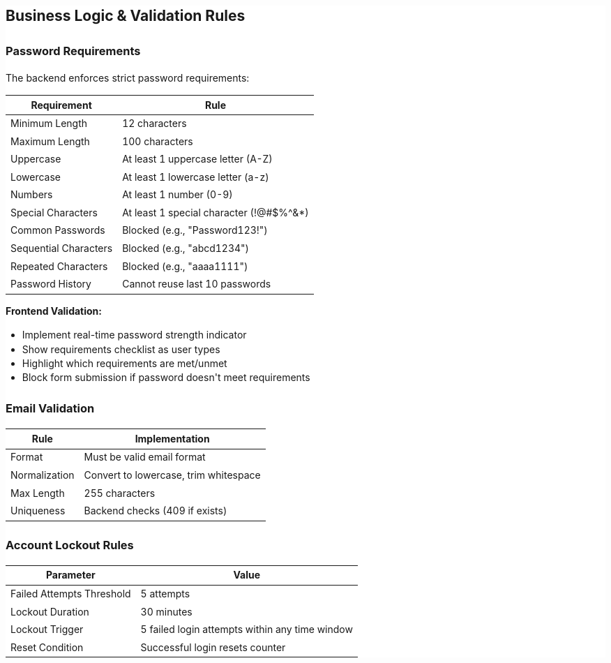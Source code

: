 
## Business Logic & Validation Rules

### Password Requirements

The backend enforces strict password requirements:

| Requirement | Rule |
|-------------|------|
| Minimum Length | 12 characters |
| Maximum Length | 100 characters |
| Uppercase | At least 1 uppercase letter (A-Z) |
| Lowercase | At least 1 lowercase letter (a-z) |
| Numbers | At least 1 number (0-9) |
| Special Characters | At least 1 special character (!@#$%^&*) |
| Common Passwords | Blocked (e.g., "Password123!") |
| Sequential Characters | Blocked (e.g., "abcd1234") |
| Repeated Characters | Blocked (e.g., "aaaa1111") |
| Password History | Cannot reuse last 10 passwords |

**Frontend Validation:**
- Implement real-time password strength indicator
- Show requirements checklist as user types
- Highlight which requirements are met/unmet
- Block form submission if password doesn't meet requirements

### Email Validation

| Rule | Implementation |
|------|----------------|
| Format | Must be valid email format |
| Normalization | Convert to lowercase, trim whitespace |
| Max Length | 255 characters |
| Uniqueness | Backend checks (409 if exists) |

### Account Lockout Rules

| Parameter | Value |
|-----------|-------|
| Failed Attempts Threshold | 5 attempts |
| Lockout Duration | 30 minutes |
| Lockout Trigger | 5 failed login attempts within any time window |
| Reset Condition | Successful login resets counter |
